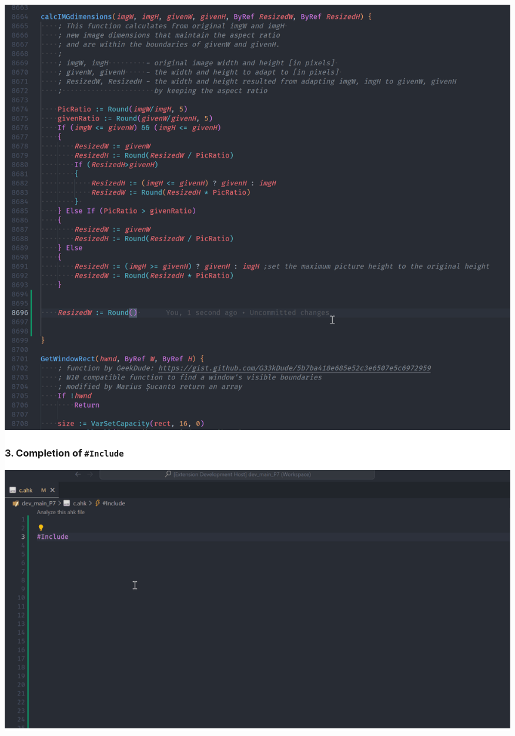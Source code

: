 ![Completion_of_function_variables.gif](image/Completion_of_function_variables.gif)

### 3. Completion of `#Include`

![Completion of Include](image/Completion_Include_45.gif)